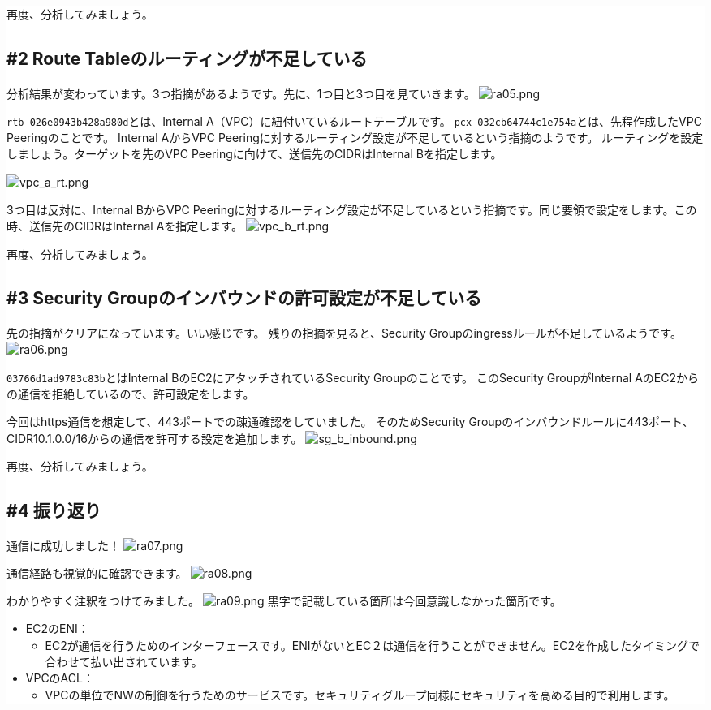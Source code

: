 再度、分析してみましょう。

## #2 Route Tableのルーティングが不足している

分析結果が変わっています。3つ指摘があるようです。先に、1つ目と3つ目を見ていきます。
<img src="/images/20210831a/ra05.png" alt="ra05.png" width="790" height="170" loading="lazy">

`rtb-026e0943b428a980d`とは、Internal A（VPC）に紐付いているルートテーブルです。
`pcx-032cb64744c1e754a`とは、先程作成したVPC Peeringのことです。
Internal AからVPC Peeringに対するルーティング設定が不足しているという指摘のようです。
ルーティングを設定しましょう。ターゲットを先のVPC Peeringに向けて、送信先のCIDRはInternal Bを指定します。

<img src="/images/20210831a/vpc_a_rt.png" alt="vpc_a_rt.png" width="750" height="230" loading="lazy">

3つ目は反対に、Internal BからVPC Peeringに対するルーティング設定が不足しているという指摘です。同じ要領で設定をします。この時、送信先のCIDRはInternal Aを指定します。
<img src="/images/20210831a/vpc_b_rt.png" alt="vpc_b_rt.png" width="742" height="187" loading="lazy">

再度、分析してみましょう。

## #3 Security Groupのインバウンドの許可設定が不足している

先の指摘がクリアになっています。いい感じです。
残りの指摘を見ると、Security Groupのingressルールが不足しているようです。
<img src="/images/20210831a/ra06.png" alt="ra06.png" width="501" height="87" loading="lazy">

`03766d1ad9783c83b`とはInternal BのEC2にアタッチされているSecurity Groupのことです。
このSecurity GroupがInternal AのEC2からの通信を拒絶しているので、許可設定をします。

今回はhttps通信を想定して、443ポートでの疎通確認をしていました。
そのためSecurity Groupのインバウンドルールに443ポート、CIDR10.1.0.0/16からの通信を許可する設定を追加します。
<img src="/images/20210831a/sg_b_inbound.png" alt="sg_b_inbound.png" width="1049" height="253" loading="lazy">

再度、分析してみましょう。

## #4 振り返り

通信に成功しました！
<img src="/images/20210831a/ra07.png" alt="ra07.png" width="364" height="156" loading="lazy">

通信経路も視覚的に確認できます。
<img src="/images/20210831a/ra08.png" alt="ra08.png" width="317" height="442" loading="lazy">

わかりやすく注釈をつけてみました。
<img src="/images/20210831a/ra09.png" alt="ra09.png" width="440" height="435" loading="lazy">
黒字で記載している箇所は今回意識しなかった箇所です。

- EC2のENI：
    - EC2が通信を行うためのインターフェースです。ENIがないとEC２は通信を行うことができません。EC2を作成したタイミングで合わせて払い出されています。
- VPCのACL：
    - VPCの単位でNWの制御を行うためのサービスです。セキュリティグループ同様にセキュリティを高める目的で利用します。
